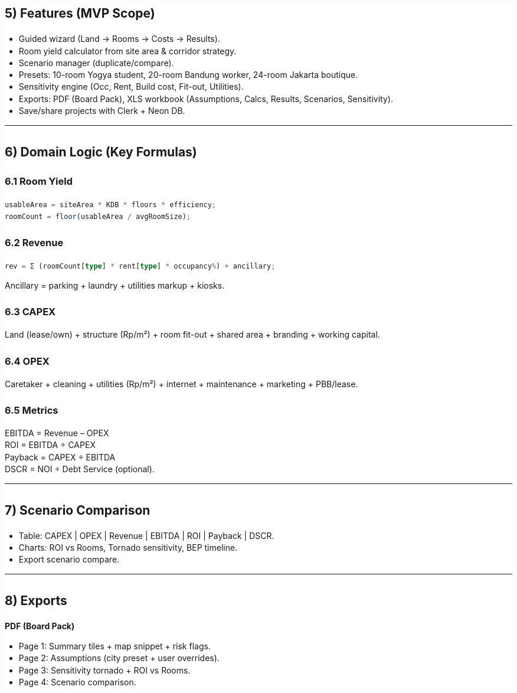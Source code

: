 ## 5) Features (MVP Scope)
- Guided wizard (Land → Rooms → Costs → Results).
- Room yield calculator from site area & corridor strategy.
- Scenario manager (duplicate/compare).
- Presets: 10-room Yogya student, 20-room Bandung worker, 24-room Jakarta boutique.
- Sensitivity engine (Occ, Rent, Build cost, Fit-out, Utilities).
- Exports: PDF (Board Pack), XLS workbook (Assumptions, Calcs, Results, Scenarios, Sensitivity).
- Save/share projects with Clerk + Neon DB.

---

## 6) Domain Logic (Key Formulas)
### 6.1 Room Yield
```ts
usableArea = siteArea * KDB * floors * efficiency;
roomCount = floor(usableArea / avgRoomSize);
```

### 6.2 Revenue
```ts
rev = Σ (roomCount[type] * rent[type] * occupancy%) + ancillary;
```
Ancillary = parking + laundry + utilities markup + kiosks.

### 6.3 CAPEX
Land (lease/own) + structure (Rp/m²) + room fit-out + shared area + branding + working capital.

### 6.4 OPEX
Caretaker + cleaning + utilities (Rp/m²) + internet + maintenance + marketing + PBB/lease.

### 6.5 Metrics
EBITDA = Revenue – OPEX  
ROI = EBITDA ÷ CAPEX  
Payback = CAPEX ÷ EBITDA  
DSCR = NOI ÷ Debt Service (optional).

---

## 7) Scenario Comparison
- Table: CAPEX | OPEX | Revenue | EBITDA | ROI | Payback | DSCR.
- Charts: ROI vs Rooms, Tornado sensitivity, BEP timeline.
- Export scenario compare.

---

## 8) Exports
**PDF (Board Pack)**
- Page 1: Summary tiles + map snippet + risk flags.
- Page 2: Assumptions (city preset + user overrides).
- Page 3: Sensitivity tornado + ROI vs Rooms.
- Page 4: Scenario comparison.
